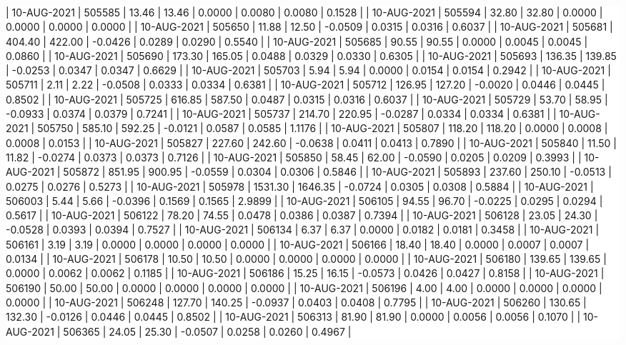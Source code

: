 | 10-AUG-2021 | 505585 | 13.46 | 13.46 | 0.0000 | 0.0080 | 0.0080 | 0.1528 |
| 10-AUG-2021 | 505594 | 32.80 | 32.80 | 0.0000 | 0.0000 | 0.0000 | 0.0000 |
| 10-AUG-2021 | 505650 | 11.88 | 12.50 | -0.0509 | 0.0315 | 0.0316 | 0.6037 |
| 10-AUG-2021 | 505681 | 404.40 | 422.00 | -0.0426 | 0.0289 | 0.0290 | 0.5540 |
| 10-AUG-2021 | 505685 | 90.55 | 90.55 | 0.0000 | 0.0045 | 0.0045 | 0.0860 |
| 10-AUG-2021 | 505690 | 173.30 | 165.05 | 0.0488 | 0.0329 | 0.0330 | 0.6305 |
| 10-AUG-2021 | 505693 | 136.35 | 139.85 | -0.0253 | 0.0347 | 0.0347 | 0.6629 |
| 10-AUG-2021 | 505703 | 5.94 | 5.94 | 0.0000 | 0.0154 | 0.0154 | 0.2942 |
| 10-AUG-2021 | 505711 | 2.11 | 2.22 | -0.0508 | 0.0333 | 0.0334 | 0.6381 |
| 10-AUG-2021 | 505712 | 126.95 | 127.20 | -0.0020 | 0.0446 | 0.0445 | 0.8502 |
| 10-AUG-2021 | 505725 | 616.85 | 587.50 | 0.0487 | 0.0315 | 0.0316 | 0.6037 |
| 10-AUG-2021 | 505729 | 53.70 | 58.95 | -0.0933 | 0.0374 | 0.0379 | 0.7241 |
| 10-AUG-2021 | 505737 | 214.70 | 220.95 | -0.0287 | 0.0334 | 0.0334 | 0.6381 |
| 10-AUG-2021 | 505750 | 585.10 | 592.25 | -0.0121 | 0.0587 | 0.0585 | 1.1176 |
| 10-AUG-2021 | 505807 | 118.20 | 118.20 | 0.0000 | 0.0008 | 0.0008 | 0.0153 |
| 10-AUG-2021 | 505827 | 227.60 | 242.60 | -0.0638 | 0.0411 | 0.0413 | 0.7890 |
| 10-AUG-2021 | 505840 | 11.50 | 11.82 | -0.0274 | 0.0373 | 0.0373 | 0.7126 |
| 10-AUG-2021 | 505850 | 58.45 | 62.00 | -0.0590 | 0.0205 | 0.0209 | 0.3993 |
| 10-AUG-2021 | 505872 | 851.95 | 900.95 | -0.0559 | 0.0304 | 0.0306 | 0.5846 |
| 10-AUG-2021 | 505893 | 237.60 | 250.10 | -0.0513 | 0.0275 | 0.0276 | 0.5273 |
| 10-AUG-2021 | 505978 | 1531.30 | 1646.35 | -0.0724 | 0.0305 | 0.0308 | 0.5884 |
| 10-AUG-2021 | 506003 | 5.44 | 5.66 | -0.0396 | 0.1569 | 0.1565 | 2.9899 |
| 10-AUG-2021 | 506105 | 94.55 | 96.70 | -0.0225 | 0.0295 | 0.0294 | 0.5617 |
| 10-AUG-2021 | 506122 | 78.20 | 74.55 | 0.0478 | 0.0386 | 0.0387 | 0.7394 |
| 10-AUG-2021 | 506128 | 23.05 | 24.30 | -0.0528 | 0.0393 | 0.0394 | 0.7527 |
| 10-AUG-2021 | 506134 | 6.37 | 6.37 | 0.0000 | 0.0182 | 0.0181 | 0.3458 |
| 10-AUG-2021 | 506161 | 3.19 | 3.19 | 0.0000 | 0.0000 | 0.0000 | 0.0000 |
| 10-AUG-2021 | 506166 | 18.40 | 18.40 | 0.0000 | 0.0007 | 0.0007 | 0.0134 |
| 10-AUG-2021 | 506178 | 10.50 | 10.50 | 0.0000 | 0.0000 | 0.0000 | 0.0000 |
| 10-AUG-2021 | 506180 | 139.65 | 139.65 | 0.0000 | 0.0062 | 0.0062 | 0.1185 |
| 10-AUG-2021 | 506186 | 15.25 | 16.15 | -0.0573 | 0.0426 | 0.0427 | 0.8158 |
| 10-AUG-2021 | 506190 | 50.00 | 50.00 | 0.0000 | 0.0000 | 0.0000 | 0.0000 |
| 10-AUG-2021 | 506196 | 4.00 | 4.00 | 0.0000 | 0.0000 | 0.0000 | 0.0000 |
| 10-AUG-2021 | 506248 | 127.70 | 140.25 | -0.0937 | 0.0403 | 0.0408 | 0.7795 |
| 10-AUG-2021 | 506260 | 130.65 | 132.30 | -0.0126 | 0.0446 | 0.0445 | 0.8502 |
| 10-AUG-2021 | 506313 | 81.90 | 81.90 | 0.0000 | 0.0056 | 0.0056 | 0.1070 |
| 10-AUG-2021 | 506365 | 24.05 | 25.30 | -0.0507 | 0.0258 | 0.0260 | 0.4967 |